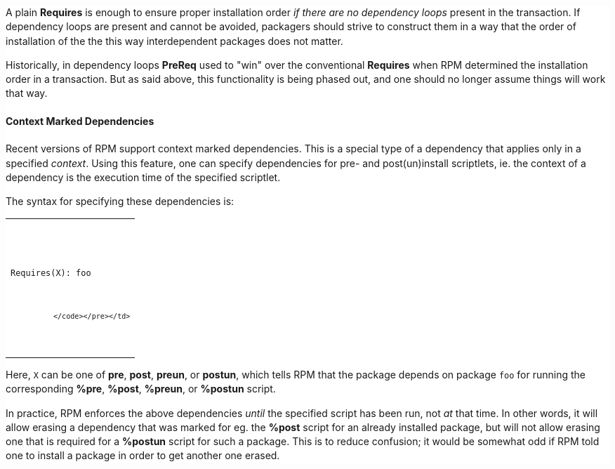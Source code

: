 A plain **Requires** is enough to ensure proper installation order *if
there are no dependency loops* present in the transaction. If dependency
loops are present and cannot be avoided, packagers should strive to
construct them in a way that the order of installation of the the this
way interdependent packages does not matter.

Historically, in dependency loops **PreReq** used to "win" over the
conventional **Requires** when RPM determined the installation order in
a transaction. But as said above, this functionality is being phased
out, and one should no longer assume things will work that way.

</div>

<div class="sect4">

#### <span id="s3-rpm-depend-context-depends">Context Marked Dependencies</span>

Recent versions of RPM support context marked dependencies. This is a
special type of a dependency that applies only in a specified *context*.
Using this feature, one can specify dependencies for pre- and
post(un)install scriptlets, ie. the context of a dependency is the
execution time of the specified scriptlet.

The syntax for specifying these dependencies is:

<table>
<colgroup>
<col style="width: 100%" />
</colgroup>
<tbody>
<tr class="odd">
<td><pre class="screen"><code>

Requires(X): foo

              </code></pre></td>
</tr>
</tbody>
</table>

Here, `X` can be one of **pre**, **post**, **preun**, or **postun**,
which tells RPM that the package depends on package `foo` for running
the corresponding **%pre**, **%post**, **%preun**, or **%postun**
script.

In practice, RPM enforces the above dependencies *until* the specified
script has been run, not *at* that time. In other words, it will allow
erasing a dependency that was marked for eg. the **%post** script for an
already installed package, but will not allow erasing one that is
required for a **%postun** script for such a package. This is to reduce
confusion; it would be somewhat odd if RPM told one to install a package
in order to get another one erased.

</div>

</div>
